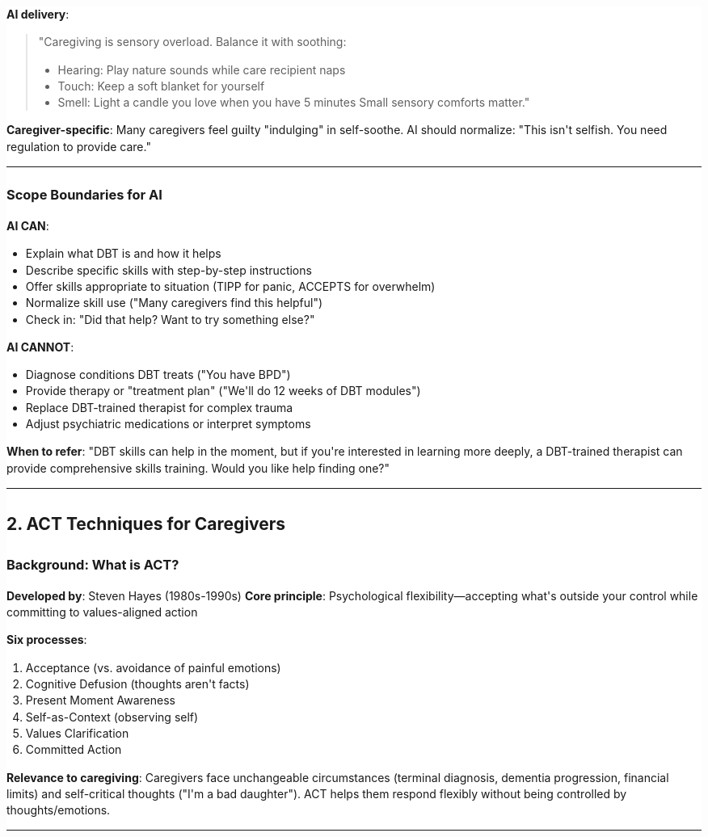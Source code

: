 **AI delivery**:
> "Caregiving is sensory overload. Balance it with soothing:
> - Hearing: Play nature sounds while care recipient naps
> - Touch: Keep a soft blanket for yourself
> - Smell: Light a candle you love when you have 5 minutes
> Small sensory comforts matter."

**Caregiver-specific**: Many caregivers feel guilty "indulging" in self-soothe. AI should normalize: "This isn't selfish. You need regulation to provide care."

---

### Scope Boundaries for AI

**AI CAN**:
- Explain what DBT is and how it helps
- Describe specific skills with step-by-step instructions
- Offer skills appropriate to situation (TIPP for panic, ACCEPTS for overwhelm)
- Normalize skill use ("Many caregivers find this helpful")
- Check in: "Did that help? Want to try something else?"

**AI CANNOT**:
- Diagnose conditions DBT treats ("You have BPD")
- Provide therapy or "treatment plan" ("We'll do 12 weeks of DBT modules")
- Replace DBT-trained therapist for complex trauma
- Adjust psychiatric medications or interpret symptoms

**When to refer**: "DBT skills can help in the moment, but if you're interested in learning more deeply, a DBT-trained therapist can provide comprehensive skills training. Would you like help finding one?"

---

## 2. ACT Techniques for Caregivers

### Background: What is ACT?

**Developed by**: Steven Hayes (1980s-1990s)
**Core principle**: Psychological flexibility—accepting what's outside your control while committing to values-aligned action

**Six processes**:
1. Acceptance (vs. avoidance of painful emotions)
2. Cognitive Defusion (thoughts aren't facts)
3. Present Moment Awareness
4. Self-as-Context (observing self)
5. Values Clarification
6. Committed Action

**Relevance to caregiving**: Caregivers face unchangeable circumstances (terminal diagnosis, dementia progression, financial limits) and self-critical thoughts ("I'm a bad daughter"). ACT helps them respond flexibly without being controlled by thoughts/emotions.

---
